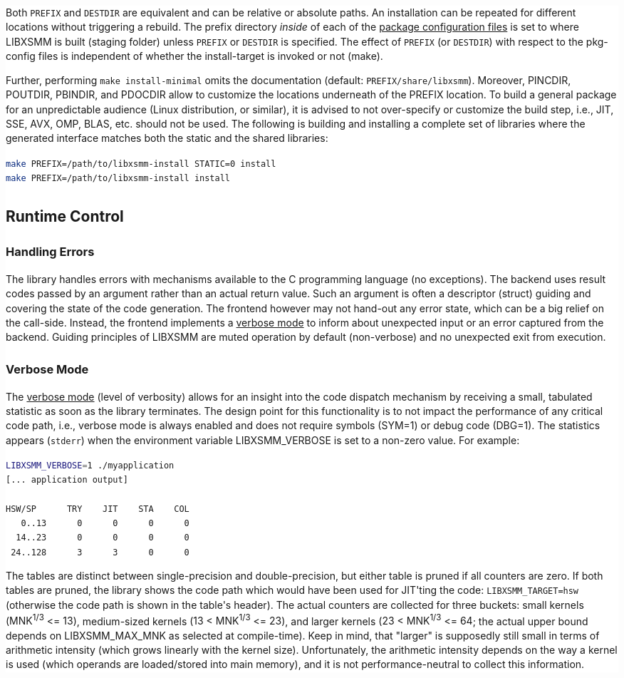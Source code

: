 <a name="install-destdir"></a>Both `PREFIX` and `DESTDIR` are equivalent and can be relative or absolute paths. An installation can be repeated for different locations without triggering a rebuild. The prefix directory *inside* of each of the [package configuration files](#pkg-config) is set to where LIBXSMM is built (staging folder) unless `PREFIX` or `DESTDIR` is specified. The effect of `PREFIX` (or `DESTDIR`) with respect to the pkg-config files is independent of whether the install-target is invoked or not (make).

Further, performing `make install-minimal` omits the documentation (default: `PREFIX/share/libxsmm`). Moreover, PINCDIR, POUTDIR, PBINDIR, and PDOCDIR allow to customize the locations underneath of the PREFIX location. To build a general package for an unpredictable audience (Linux distribution, or similar), it is advised to not over-specify or customize the build step, i.e., JIT, SSE, AVX, OMP, BLAS, etc. should not be used. The following is building and installing a complete set of libraries where the generated interface matches both the static and the shared libraries:

```bash
make PREFIX=/path/to/libxsmm-install STATIC=0 install
make PREFIX=/path/to/libxsmm-install install
```

## Runtime Control<a name="running"></a>

### Handling Errors

The library handles errors with mechanisms available to the C programming language (no exceptions). The backend uses result codes passed by an argument rather than an actual return value. Such an argument is often a descriptor (struct) guiding and covering the state of the code generation. The frontend however may not hand-out any error state, which can be a big relief on the call-side. Instead, the frontend implements a [verbose mode](#verbose-mode) to inform about unexpected input or an error captured from the backend. Guiding principles of LIBXSMM are muted operation by default (non-verbose) and no unexpected exit from execution.

### Verbose Mode

The [verbose mode](libxsmm_aux.md#getting-and-setting-the-verbosity) (level of verbosity) allows for an insight into the code dispatch mechanism by receiving a small, tabulated statistic as soon as the library terminates. The design point for this functionality is to not impact the performance of any critical code path, i.e., verbose mode is always enabled and does not require symbols (SYM=1) or debug code (DBG=1). The statistics appears (`stderr`) when the environment variable LIBXSMM_VERBOSE is set to a non-zero value. For example:

```bash
LIBXSMM_VERBOSE=1 ./myapplication
[... application output]

HSW/SP      TRY    JIT    STA    COL
   0..13      0      0      0      0
  14..23      0      0      0      0
 24..128      3      3      0      0
```

The tables are distinct between single-precision and double-precision, but either table is pruned if all counters are zero. If both tables are pruned, the library shows the code path which would have been used for JIT'ting the code: `LIBXSMM_TARGET=hsw` (otherwise the code path is shown in the table's header). The actual counters are collected for three buckets: small kernels (<span>MNK<sup>1/3</sup>&#160;&lt;=&#160;13</span>), medium-sized kernels (<span>13&#160;&lt;&#160;MNK<sup>1/3</sup>&#160;&lt;=&#160;23</span>), and larger kernels (<span>23&#160;&lt;&#160;MNK<sup>1/3</sup>&#160;&lt;=&#160;64</span>; the actual upper bound depends on LIBXSMM_MAX_MNK as selected at compile-time). Keep in mind, that "larger" is supposedly still small in terms of arithmetic intensity (which grows linearly with the kernel size). Unfortunately, the arithmetic intensity depends on the way a kernel is used (which operands are loaded/stored into main memory), and it is not performance-neutral to collect this information.
